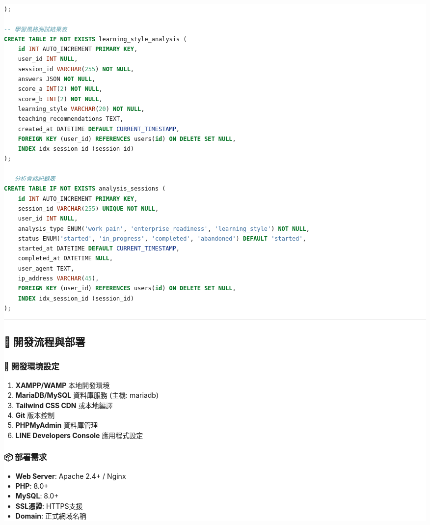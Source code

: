 ```sql
);

-- 學習風格測試結果表
CREATE TABLE IF NOT EXISTS learning_style_analysis (
    id INT AUTO_INCREMENT PRIMARY KEY,
    user_id INT NULL,
    session_id VARCHAR(255) NOT NULL,
    answers JSON NOT NULL,
    score_a INT(2) NOT NULL,
    score_b INT(2) NOT NULL,
    learning_style VARCHAR(20) NOT NULL,
    teaching_recommendations TEXT,
    created_at DATETIME DEFAULT CURRENT_TIMESTAMP,
    FOREIGN KEY (user_id) REFERENCES users(id) ON DELETE SET NULL,
    INDEX idx_session_id (session_id)
);

-- 分析會話記錄表
CREATE TABLE IF NOT EXISTS analysis_sessions (
    id INT AUTO_INCREMENT PRIMARY KEY,
    session_id VARCHAR(255) UNIQUE NOT NULL,
    user_id INT NULL,
    analysis_type ENUM('work_pain', 'enterprise_readiness', 'learning_style') NOT NULL,
    status ENUM('started', 'in_progress', 'completed', 'abandoned') DEFAULT 'started',
    started_at DATETIME DEFAULT CURRENT_TIMESTAMP,
    completed_at DATETIME NULL,
    user_agent TEXT,
    ip_address VARCHAR(45),
    FOREIGN KEY (user_id) REFERENCES users(id) ON DELETE SET NULL,
    INDEX idx_session_id (session_id)
);
```

---

## 🚀 開發流程與部署

### 🔧 開發環境設定
1. **XAMPP/WAMP** 本地開發環境
2. **MariaDB/MySQL** 資料庫服務 (主機: mariadb)
3. **Tailwind CSS CDN** 或本地編譯
4. **Git** 版本控制
5. **PHPMyAdmin** 資料庫管理
6. **LINE Developers Console** 應用程式設定

### 📦 部署需求
- **Web Server**: Apache 2.4+ / Nginx
- **PHP**: 8.0+
- **MySQL**: 8.0+
- **SSL憑證**: HTTPS支援
- **Domain**: 正式網域名稱
